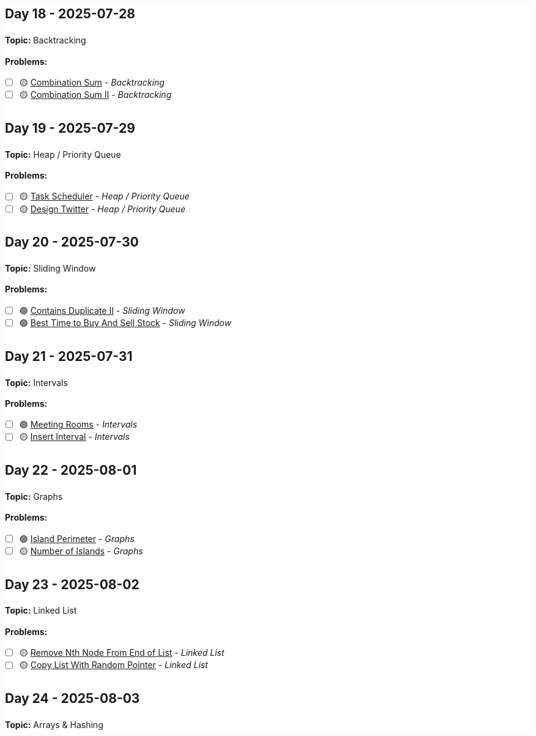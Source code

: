 ## Day 18 - 2025-07-28
**Topic:** Backtracking

**Problems:**
- [ ] 🟡 [Combination Sum](https://leetcode.com/problems/combination-sum/) - *Backtracking*
- [ ] 🟡 [Combination Sum II](https://leetcode.com/problems/combination-sum-ii/) - *Backtracking*

## Day 19 - 2025-07-29
**Topic:** Heap / Priority Queue

**Problems:**
- [ ] 🟡 [Task Scheduler](https://leetcode.com/problems/task-scheduler/) - *Heap / Priority Queue*
- [ ] 🟡 [Design Twitter](https://leetcode.com/problems/design-twitter/) - *Heap / Priority Queue*

## Day 20 - 2025-07-30
**Topic:** Sliding Window

**Problems:**
- [ ] 🟢 [Contains Duplicate II](https://leetcode.com/problems/contains-duplicate-ii/) - *Sliding Window*
- [ ] 🟢 [Best Time to Buy And Sell Stock](https://leetcode.com/problems/best-time-to-buy-and-sell-stock/) - *Sliding Window*

## Day 21 - 2025-07-31
**Topic:** Intervals

**Problems:**
- [ ] 🟢 [Meeting Rooms](https://leetcode.com/problems/meeting-rooms/) - *Intervals*
- [ ] 🟡 [Insert Interval](https://leetcode.com/problems/insert-interval/) - *Intervals*

## Day 22 - 2025-08-01
**Topic:** Graphs

**Problems:**
- [ ] 🟢 [Island Perimeter](https://leetcode.com/problems/island-perimeter/) - *Graphs*
- [ ] 🟡 [Number of Islands](https://leetcode.com/problems/number-of-islands/) - *Graphs*

## Day 23 - 2025-08-02
**Topic:** Linked List

**Problems:**
- [ ] 🟡 [Remove Nth Node From End of List](https://leetcode.com/problems/remove-nth-node-from-end-of-list/) - *Linked List*
- [ ] 🟡 [Copy List With Random Pointer](https://leetcode.com/problems/copy-list-with-random-pointer/) - *Linked List*

## Day 24 - 2025-08-03
**Topic:** Arrays & Hashing

